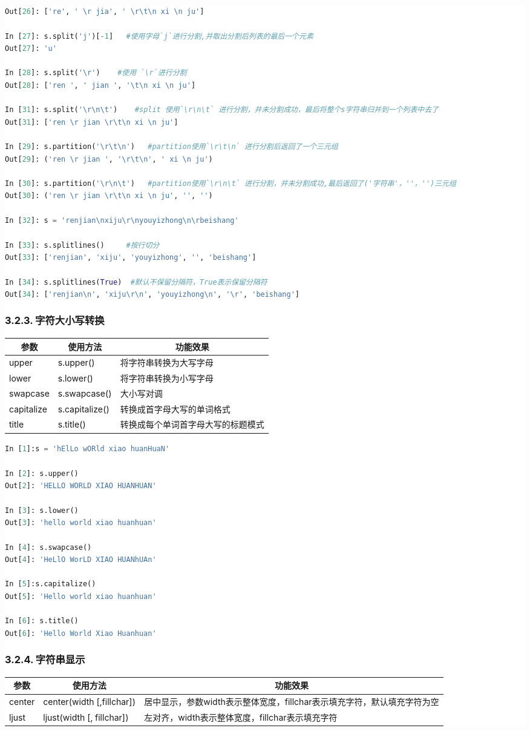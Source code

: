 ```python
Out[26]: ['re', ' \r jia', ' \r\t\n xi \n ju']

In [27]: s.split('j')[-1]   #使用字母`j`进行分割,并取出分割后列表的最后一个元素
Out[27]: 'u'

In [28]: s.split('\r')    #使用 `\r`进行分割
Out[28]: ['ren ', ' jian ', '\t\n xi \n ju']

In [31]: s.split('\r\n\t')    #split 使用`\r\n\t` 进行分割，并未分割成功，最后将整个s字符串归并到一个列表中去了
Out[31]: ['ren \r jian \r\t\n xi \n ju']

In [29]: s.partition('\r\t\n')   #partition使用`\r\t\n` 进行分割后返回了一个三元组
Out[29]: ('ren \r jian ', '\r\t\n', ' xi \n ju')

In [30]: s.partition('\r\n\t')   #partition使用`\r\n\t` 进行分割，并未分割成功,最后返回了('字符串'，''，'')三元组
Out[30]: ('ren \r jian \r\t\n xi \n ju', '', '')

In [32]: s = 'renjian\nxiju\r\nyouyizhong\n\rbeishang'

In [33]: s.splitlines()     #按行切分
Out[33]: ['renjian', 'xiju', 'youyizhong', '', 'beishang']

In [34]: s.splitlines(True)  #默认不保留分隔符，True表示保留分隔符  
Out[34]: ['renjian\n', 'xiju\r\n', 'youyizhong\n', '\r', 'beishang']
```
### 3.2.3. 字符大小写转换
|参数|使用方法|功能效果|
|-----------|-----------|-----------|
|upper|s.upper()|将字符串转换为大写字母|
|lower|s.lower()|将字符串转换为小写字母|
|swapcase|s.swapcase()|大小写对调|
|capitalize|s.capitalize()|转换成首字母大写的单词格式|
|title|s.title()|转换成每个单词首字母大写的标题模式|
```python
In [1]:s = 'hElLo wORld xiao huanHuaN'

In [2]: s.upper() 
Out[2]: 'HELLO WORLD XIAO HUANHUAN'

In [3]: s.lower() 
Out[3]: 'hello world xiao huanhuan'

In [4]: s.swapcase()
Out[4]: 'HeLlO WorLD XIAO HUANhUAn'

In [5]:s.capitalize() 
Out[5]: 'Hello world xiao huanhuan'

In [6]: s.title() 
Out[6]: 'Hello World Xiao Huanhuan'
```
### 3.2.4. 字符串显示
|参数|使用方法|功能效果|
|-----------|-----------|-----------|
|center|center(width [,fillchar])|居中显示，参数width表示整体宽度，fillchar表示填充字符，默认填充字符为空|
|ljust|ljust(width [, fillchar])|左对齐，width表示整体宽度，fillchar表示填充字符|